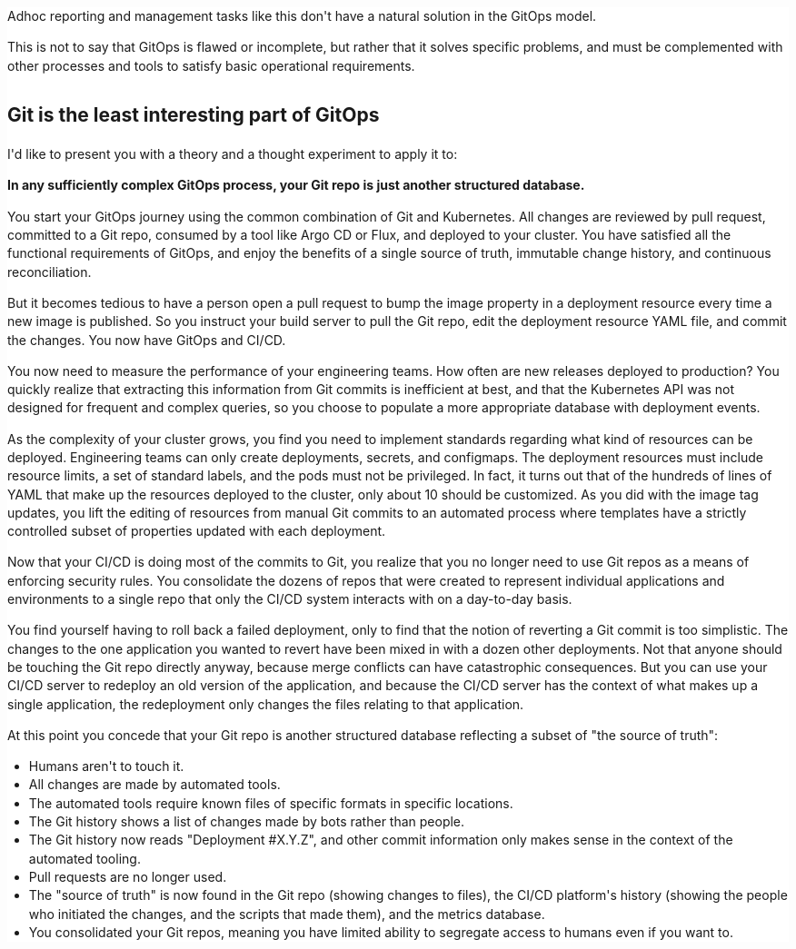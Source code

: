 Adhoc reporting and management tasks like this don't have a natural solution in the GitOps model.

This is not to say that GitOps is flawed or incomplete, but rather that it solves specific problems, and must be complemented with other processes and tools to satisfy basic operational requirements.

## Git is the least interesting part of GitOps

I'd like to present you with a theory and a thought experiment to apply it to:

**In any sufficiently complex GitOps process, your Git repo is just another structured database.**

You start your GitOps journey using the common combination of Git and Kubernetes. All changes are reviewed by pull request, committed to a Git repo, consumed by a tool like Argo CD or Flux, and deployed to your cluster. You have satisfied all the functional requirements of GitOps, and enjoy the benefits of a single source of truth, immutable change history, and continuous reconciliation.

But it becomes tedious to have a person open a pull request to bump the image property in a deployment resource every time a new image is published. So you instruct your build server to pull the Git repo, edit the deployment resource YAML file, and commit the changes. You now have GitOps and CI/CD.

You now need to measure the performance of your engineering teams. How often are new releases deployed to production? You quickly realize that extracting this information from Git commits is inefficient at best, and that the Kubernetes API was not designed for frequent and complex queries, so you choose to populate a more appropriate database with deployment events.

As the complexity of your cluster grows, you find you need to implement standards regarding what kind of resources can be deployed. Engineering teams can only create deployments, secrets, and configmaps. The deployment resources must include resource limits, a set of standard labels, and the pods must not be privileged. In fact, it turns out that of the hundreds of lines of YAML that make up the resources deployed to the cluster, only about 10 should be customized. As you did with the image tag updates, you lift the editing of resources from manual Git commits to an automated process where templates have a strictly controlled subset of properties updated with each deployment.

Now that your CI/CD is doing most of the commits to Git, you realize that you no longer need to use Git repos as a means of enforcing security rules. You consolidate the dozens of repos that were created to represent individual applications and environments to a single repo that only the CI/CD system interacts with on a day-to-day basis.

You find yourself having to roll back a failed deployment, only to find that the notion of reverting a Git commit is too simplistic. The changes to the one application you wanted to revert have been mixed in with a dozen other deployments. Not that anyone should be touching the Git repo directly anyway, because merge conflicts can have catastrophic consequences. But you can use your CI/CD server to redeploy an old version of the application, and because the CI/CD server has the context of what makes up a single application, the redeployment only changes the files relating to that application.

At this point you concede that your Git repo is another structured database reflecting a subset of "the source of truth":

- Humans aren't to touch it.
- All changes are made by automated tools.
- The automated tools require known files of specific formats in specific locations.
- The Git history shows a list of changes made by bots rather than people.
- The Git history now reads "Deployment #X.Y.Z", and other commit information only makes sense in the context of the automated tooling.
- Pull requests are no longer used.
- The "source of truth" is now found in the Git repo (showing changes to files), the CI/CD platform's history (showing the people who initiated the changes, and the scripts that made them), and the metrics database.
- You consolidated your Git repos, meaning you have limited ability to segregate access to humans even if you want to.
